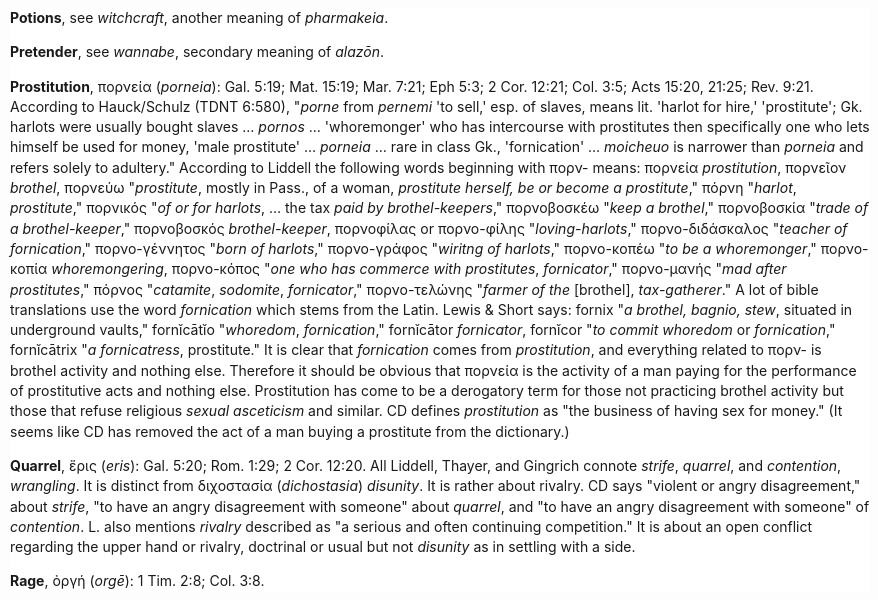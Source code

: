 **Potions**,
see _witchcraft_, another meaning of _pharmakeia_.

**Pretender**,
see _wannabe_, secondary meaning of _alazōn_.

**Prostitution**,
πορνεία (_porneia_):
Gal. 5:19; Mat. 15:19; Mar. 7:21; Eph 5:3; 2 Cor. 12:21; Col. 3:5; Acts 15:20, 21:25; Rev. 9:21.
According to Hauck/Schulz (TDNT 6:580), "_porne_ from _pernemi_ 'to sell,' esp. of slaves, means lit. 'harlot for hire,' 'prostitute'; Gk. harlots were usually bought slaves … _pornos_ … 'whoremonger' who has intercourse with prostitutes then specifically one who lets himself be used for money, 'male prostitute' … _porneia_ … rare in class Gk., 'fornication' … _moicheuo_ is narrower than _porneia_ and refers solely to adultery." According to Liddell the following words beginning with πορν- means: πορνεία _prostitution_, πορνεῖον _brothel_, πορνεύω "_prostitute_, mostly in Pass., of a woman, _prostitute herself, be or become a prostitute_," πόρνη "_harlot_, _prostitute_," πορνικός "_of or for harlots_, … the tax _paid by brothel-keepers_," πορνοβοσκέω "_keep a brothel_," πορνοβοσκία "_trade of a brothel-keeper_," πορνοβοσκός _brothel-keeper_, πορνοφίλας or πορνο-φίλης "_loving-harlots_," πορνο-διδάσκαλος "_teacher of fornication_," πορνο-γέννητος "_born of harlots_," πορνο-γράφος "_wiritng of harlots_," πορνο-κοπέω "_to be a whoremonger_," πορνο-κοπία _whoremongering_, πορνο-κόπος "_one who has commerce with prostitutes_, _fornicator_," πορνο-μανής "_mad after prostitutes_," πόρνος "_catamite_, _sodomite_, _fornicator_," πορνο-τελώνης "_farmer of the_ [brothel], _tax-gatherer_." A lot of bible translations use the word _fornication_ which stems from the Latin. Lewis & Short says: fornix "_a brothel, bagnio, stew_, situated in underground vaults," fornĭcātĭo "_whoredom_, _fornication_," fornĭcātor _fornicator_, fornĭcor "_to commit whoredom_ or _fornication_," fornĭcātrix "_a fornicatress_, prostitute." It is clear that _fornication_ comes from _prostitution_, and everything related to πορν- is brothel activity and nothing else. Therefore it should be obvious that πορνεία is the activity of a man paying for the performance of prostitutive acts and nothing else. Prostitution has come to be a derogatory term for those not practicing brothel activity but those that refuse religious _sexual asceticism_ and similar. CD defines _prostitution_ as "the business of having sex for money." (It seems like CD has removed the act of a man buying a prostitute from the dictionary.)

**Quarrel**,
ἔρις (_eris_):
Gal. 5:20; Rom. 1:29; 2 Cor. 12:20.
All Liddell, Thayer, and Gingrich connote _strife_, _quarrel_, and _contention_, _wrangling_. It is  distinct from διχοστασία (_dichostasia_) _disunity_. It is rather about rivalry. CD says "violent or angry disagreement," about _strife_, "to have an angry disagreement with someone" about _quarrel_, and "to have an angry disagreement with someone" of _contention_. L. also mentions _rivalry_ described as "a serious and often continuing competition." It is about an open conflict regarding the upper hand or rivalry, doctrinal or usual but not _disunity_ as in settling with a side.

**Rage**,
ὀργή (_orgē_):
1 Tim. 2:8; Col. 3:8.